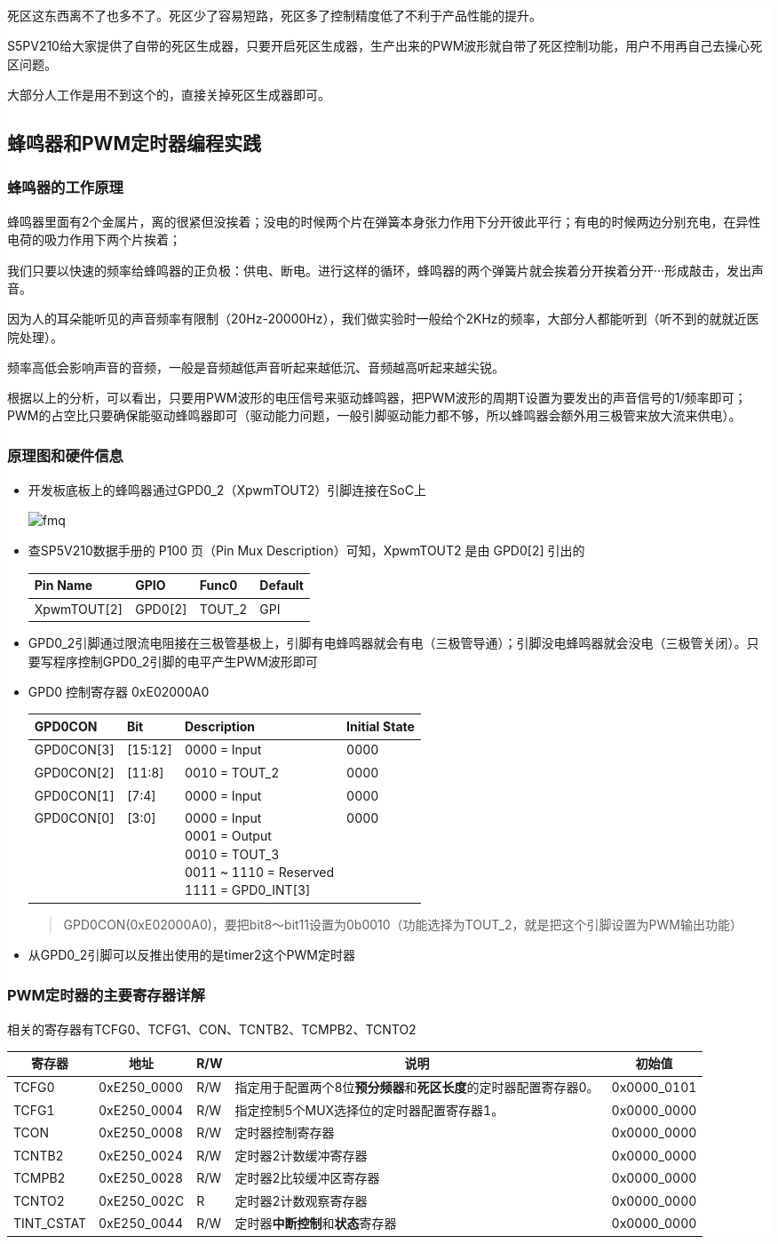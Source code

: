 死区这东西离不了也多不了。死区少了容易短路，死区多了控制精度低了不利于产品性能的提升。

S5PV210给大家提供了自带的死区生成器，只要开启死区生成器，生产出来的PWM波形就自带了死区控制功能，用户不用再自己去操心死区问题。

大部分人工作是用不到这个的，直接关掉死区生成器即可。

## 蜂鸣器和PWM定时器编程实践

### 蜂鸣器的工作原理

蜂鸣器里面有2个金属片，离的很紧但没挨着；没电的时候两个片在弹簧本身张力作用下分开彼此平行；有电的时候两边分别充电，在异性电荷的吸力作用下两个片挨着；

我们只要以快速的频率给蜂鸣器的正负极：供电、断电。进行这样的循环，蜂鸣器的两个弹簧片就会挨着分开挨着分开···形成敲击，发出声音。

因为人的耳朵能听见的声音频率有限制（20Hz-20000Hz），我们做实验时一般给个2KHz的频率，大部分人都能听到（听不到的就就近医院处理）。

频率高低会影响声音的音频，一般是音频越低声音听起来越低沉、音频越高听起来越尖锐。

根据以上的分析，可以看出，只要用PWM波形的电压信号来驱动蜂鸣器，把PWM波形的周期T设置为要发出的声音信号的1/频率即可；PWM的占空比只要确保能驱动蜂鸣器即可（驱动能力问题，一般引脚驱动能力都不够，所以蜂鸣器会额外用三极管来放大流来供电）。

### 原理图和硬件信息

- 开发板底板上的蜂鸣器通过GPD0_2（XpwmTOUT2）引脚连接在SoC上

  ![fmq](./images/fmq.jpg)

- 查SP5V210数据手册的 P100 页（Pin Mux Description）可知，XpwmTOUT2 是由 GPD0[2] 引出的

  | Pin Name    | GPIO    | Func0  | Default |
  | ----------- | ------- | ------ | ------- |
  | XpwmTOUT[2] | GPD0[2] | TOUT_2 | GPI     |

- GPD0_2引脚通过限流电阻接在三极管基极上，引脚有电蜂鸣器就会有电（三极管导通）；引脚没电蜂鸣器就会没电（三极管关闭）。只要写程序控制GPD0_2引脚的电平产生PWM波形即可

- GPD0 控制寄存器 0xE02000A0

  | GPD0CON    | Bit     | Description                                                  | Initial State |
  | ---------- | ------- | ------------------------------------------------------------ | ------------- |
  | GPD0CON[3] | [15:12] | 0000 = Input                                                 | 0000          |
  | GPD0CON[2] | [11:8]  | 0010 = TOUT_2                                                | 0000          |
  | GPD0CON[1] | [7:4]   | 0000 = Input                                                 | 0000          |
  | GPD0CON[0] | [3:0]   | 0000 = Input<br/>0001 = Output<br/>0010 = TOUT_3<br/>0011 ~ 1110 = Reserved<br/>1111 = GPD0_INT[3] | 0000          |

  > GPD0CON(0xE02000A0)，要把bit8～bit11设置为0b0010（功能选择为TOUT_2，就是把这个引脚设置为PWM输出功能）

- 从GPD0_2引脚可以反推出使用的是timer2这个PWM定时器

### PWM定时器的主要寄存器详解

相关的寄存器有TCFG0、TCFG1、CON、TCNTB2、TCMPB2、TCNTO2

| 寄存器     | 地址        | R/W  | 说明                                                         | 初始值      |
| ---------- | ----------- | ---- | ------------------------------------------------------------ | ----------- |
| TCFG0      | 0xE250_0000 | R/W  | 指定用于配置两个8位**预分频器**和**死区长度**的定时器配置寄存器0。 | 0x0000_0101 |
| TCFG1      | 0xE250_0004 | R/W  | 指定控制5个MUX选择位的定时器配置寄存器1。                    | 0x0000_0000 |
| TCON       | 0xE250_0008 | R/W  | 定时器控制寄存器                                             | 0x0000_0000 |
| TCNTB2     | 0xE250_0024 | R/W  | 定时器2计数缓冲寄存器                                        | 0x0000_0000 |
| TCMPB2     | 0xE250_0028 | R/W  | 定时器2比较缓冲区寄存器                                      | 0x0000_0000 |
| TCNTO2     | 0xE250_002C | R    | 定时器2计数观察寄存器                                        | 0x0000_0000 |
| TINT_CSTAT | 0xE250_0044 | R/W  | 定时器**中断控制**和**状态**寄存器                           | 0x0000_0000 |
